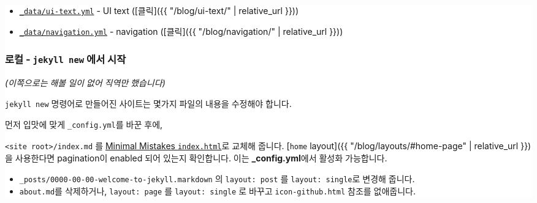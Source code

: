 - [`_data/ui-text.yml`][ui-text.yml] - UI text ([클릭]({{ "/blog/ui-text/" | relative_url }}))
- [`_data/navigation.yml`][navigation.yml] - navigation ([클릭]({{ "/blog/navigation/" | relative_url }}))

  [ui-text.yml]: https://github.com/mmistakes/minimal-mistakes/blob/master/_data/ui-text.yml
  [navigation.yml]: https://github.com/mmistakes/minimal-mistakes/blob/master/_data/navigation.yml

### 로컬 -  `jekyll new` 에서 시작

_(이쪽으로는 해볼 일이 없어 직역만 했습니다)_

`jekyll new` 명령어로 만들어진 사이트는 몇가지 파일의 내용을 수정해야 합니다.

먼저 입맛에 맞게 `_config.yml`를 바꾼 후에,

`<site root>/index.md` 를 [Minimal Mistakes `index.html`](https://github.com/mmistakes/minimal-mistakes/blob/master/index.html)로 교체해 줍니다. [`home` layout]({{ "/blog/layouts/#home-page" | relative_url }})을 사용한다면 pagination이 enabled 되어 있는지 확인합니다. 이는  **_config.yml**에서 활성화 가능합니다.
- `_posts/0000-00-00-welcome-to-jekyll.markdown` 의 `layout: post` 를 `layout: single`로 변경해 줍니다.
- `about.md`를 삭제하거나, `layout: page` 를 `layout: single` 로 바꾸고 `icon-github.html` 참조를 없애줍니다.


[^structure]: [**파일구조** 페이지]({{ "/blog/structure/" | relative_url }})에서 상세한 테마의 파일구조를 이해할 수 있습니다.
[netlify-jekyll]: https://www.netlify.com/blog/2015/10/28/a-step-by-step-guide-jekyll-3.0-on-netlify/
[gitlab-jekyll]: https://about.gitlab.com/2016/04/07/gitlab-pages-setup/
[ci-jekyll]: https://jekyllrb.com/docs/deployment/automated/#continuous-integration-service